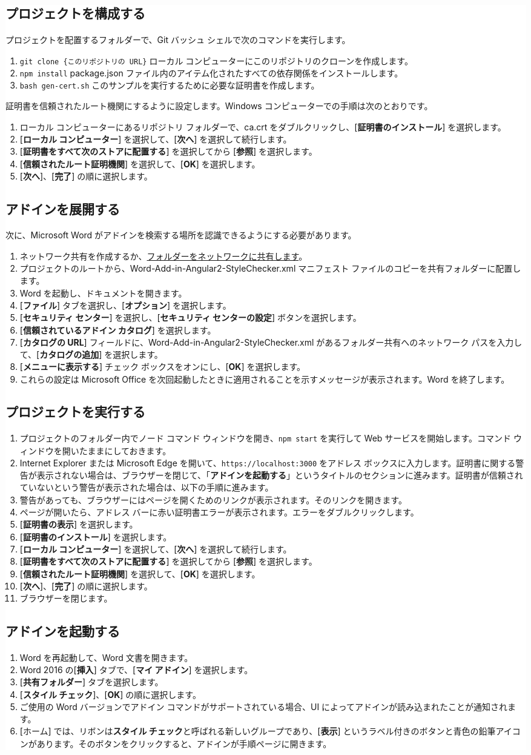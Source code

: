 ## プロジェクトを構成する

プロジェクトを配置するフォルダーで、Git バッシュ シェルで次のコマンドを実行します。

1. ```git clone {このリポジトリの URL}``` ローカル コンピューターにこのリポジトリのクローンを作成します。
2. ```npm install``` package.json ファイル内のアイテム化されたすべての依存関係をインストールします。
3. ```bash gen-cert.sh``` このサンプルを実行するために必要な証明書を作成します。 

証明書を信頼されたルート機関にするように設定します。Windows コンピューターでの手順は次のとおりです。

1. ローカル コンピューターにあるリポジトリ フォルダーで、ca.crt をダブルクリックし、\[**証明書のインストール**] を選択します。 
2. \[**ローカル コンピューター**] を選択して、\[**次へ**] を選択して続行します。 
3. \[**証明書をすべて次のストアに配置する**] を選択してから \[**参照**] を選択します。
4. \[**信頼されたルート証明機関**] を選択して、\[**OK**] を選択します。 
5. \[**次へ**]、\[**完了**] の順に選択します。 

## アドインを展開する

次に、Microsoft Word がアドインを検索する場所を認識できるようにする必要があります。

1. ネットワーク共有を作成するか、[フォルダーをネットワークに共有します](https://technet.microsoft.com/en-us/library/cc770880.aspx)。
2. プロジェクトのルートから、Word-Add-in-Angular2-StyleChecker.xml マニフェスト ファイルのコピーを共有フォルダーに配置します。
3. Word を起動し、ドキュメントを開きます。
4. \[**ファイル**] タブを選択し、\[**オプション**] を選択します。
5. \[**セキュリティ センター**] を選択し、\[**セキュリティ センターの設定**] ボタンを選択します。
6. \[**信頼されているアドイン カタログ**] を選択します。
7. \[**カタログの URL**] フィールドに、Word-Add-in-Angular2-StyleChecker.xml があるフォルダー共有へのネットワーク パスを入力して、\[**カタログの追加**] を選択します。
8. \[**メニューに表示する**] チェック ボックスをオンにし、\[**OK**] を選択します。
9. これらの設定は Microsoft Office を次回起動したときに適用されることを示すメッセージが表示されます。Word を終了します。

## プロジェクトを実行する

1. プロジェクトのフォルダー内でノード コマンド ウィンドウを開き、```npm start``` を実行して Web サービスを開始します。コマンド ウィンドウを開いたままにしておきます。
2. Internet Explorer または Microsoft Edge を開いて、```https://localhost:3000``` をアドレス ボックスに入力します。証明書に関する警告が表示されない場合は、ブラウザーを閉じて、「**アドインを起動する**」というタイトルのセクションに進みます。証明書が信頼されていないという警告が表示された場合は、以下の手順に進みます。
3. 警告があっても、ブラウザーにはページを開くためのリンクが表示されます。そのリンクを開きます。
4. ページが開いたら、アドレス バーに赤い証明書エラーが表示されます。エラーをダブルクリックします。
5. \[**証明書の表示**] を選択します。
5. \[**証明書のインストール**] を選択します。
4. \[**ローカル コンピューター**] を選択して、\[**次へ**] を選択して続行します。 
3. \[**証明書をすべて次のストアに配置する**] を選択してから \[**参照**] を選択します。
4. \[**信頼されたルート証明機関**] を選択して、\[**OK**] を選択します。 
5. \[**次へ**]、\[**完了**] の順に選択します。
6. ブラウザーを閉じます。

## アドインを起動する

1. Word を再起動して、Word 文書を開きます。
2. Word 2016 の\[**挿入**] タブで、\[**マイ アドイン**] を選択します。
3. \[**共有フォルダー**] タブを選択します。
4. \[**スタイル チェック**]、\[**OK**] の順に選択します。
5. ご使用の Word バージョンでアドイン コマンドがサポートされている場合、UI によってアドインが読み込まれたことが通知されます。
6. \[ホーム] では、リボンは**スタイル チェック**と呼ばれる新しいグループであり、\[**表示**] というラベル付きのボタンと青色の鉛筆アイコンがあります。そのボタンをクリックすると、アドインが手順ページに開きます。
